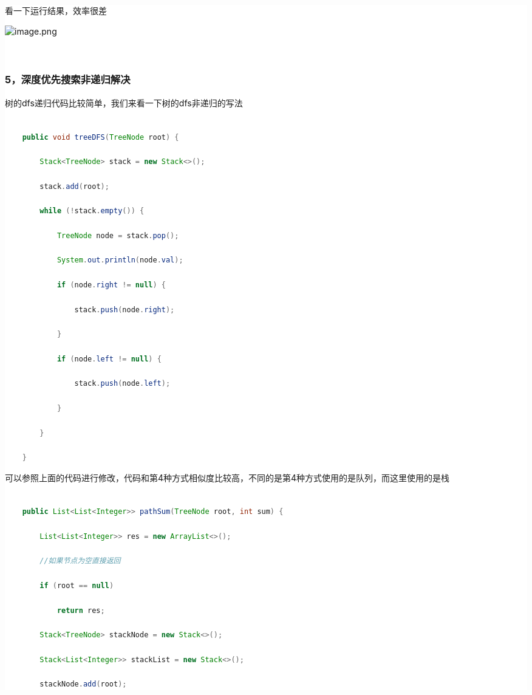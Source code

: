 

看一下运行结果，效率很差

![image.png](https://pic.leetcode-cn.com/1601085106-MBqjYI-image.png)



<br>



### 5，深度优先搜索非递归解决

树的dfs递归代码比较简单，我们来看一下树的dfs非递归的写法

```java

    public void treeDFS(TreeNode root) {

        Stack<TreeNode> stack = new Stack<>();

        stack.add(root);

        while (!stack.empty()) {

            TreeNode node = stack.pop();

            System.out.println(node.val);

            if (node.right != null) {

                stack.push(node.right);

            }

            if (node.left != null) {

                stack.push(node.left);

            }

        }

    }

```

可以参照上面的代码进行修改，代码和第4种方式相似度比较高，不同的是第4种方式使用的是队列，而这里使用的是栈



```java

    public List<List<Integer>> pathSum(TreeNode root, int sum) {

        List<List<Integer>> res = new ArrayList<>();

        //如果节点为空直接返回

        if (root == null)

            return res;

        Stack<TreeNode> stackNode = new Stack<>();

        Stack<List<Integer>> stackList = new Stack<>();

        stackNode.add(root);

```